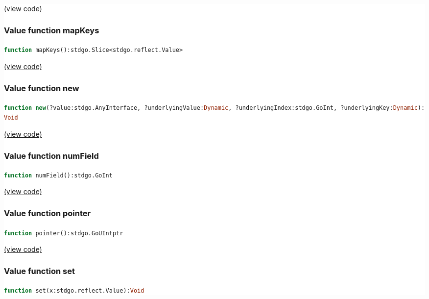 
 


[\(view code\)](<./Reflect.hx#L749>)


### Value function mapKeys


```haxe
function mapKeys():stdgo.Slice<stdgo.reflect.Value>
```


 


[\(view code\)](<./Reflect.hx#L763>)


### Value function new


```haxe
function new(?value:stdgo.AnyInterface, ?underlyingValue:Dynamic, ?underlyingIndex:stdgo.GoInt, ?underlyingKey:Dynamic):Void
```


 


[\(view code\)](<./Reflect.hx#L335>)


### Value function numField


```haxe
function numField():stdgo.GoInt
```


 


[\(view code\)](<./Reflect.hx#L715>)


### Value function pointer


```haxe
function pointer():stdgo.GoUIntptr
```


 


[\(view code\)](<./Reflect.hx#L742>)


### Value function set


```haxe
function set(x:stdgo.reflect.Value):Void
```
